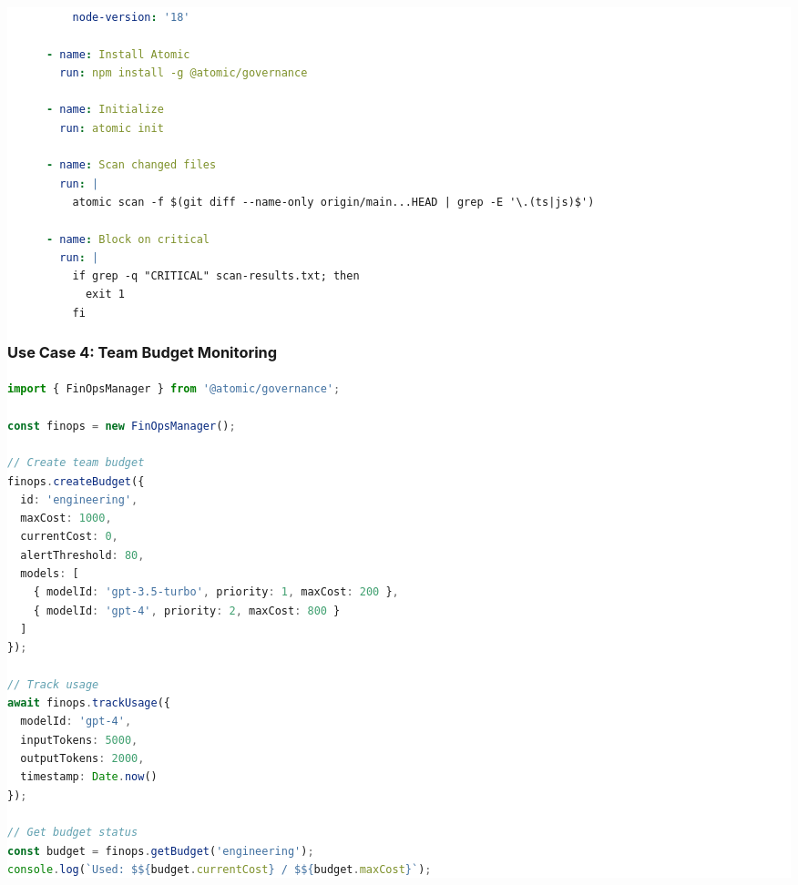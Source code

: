 ```yaml
          node-version: '18'
      
      - name: Install Atomic
        run: npm install -g @atomic/governance
      
      - name: Initialize
        run: atomic init
      
      - name: Scan changed files
        run: |
          atomic scan -f $(git diff --name-only origin/main...HEAD | grep -E '\.(ts|js)$')
      
      - name: Block on critical
        run: |
          if grep -q "CRITICAL" scan-results.txt; then
            exit 1
          fi
```

### Use Case 4: Team Budget Monitoring

```typescript
import { FinOpsManager } from '@atomic/governance';

const finops = new FinOpsManager();

// Create team budget
finops.createBudget({
  id: 'engineering',
  maxCost: 1000,
  currentCost: 0,
  alertThreshold: 80,
  models: [
    { modelId: 'gpt-3.5-turbo', priority: 1, maxCost: 200 },
    { modelId: 'gpt-4', priority: 2, maxCost: 800 }
  ]
});

// Track usage
await finops.trackUsage({
  modelId: 'gpt-4',
  inputTokens: 5000,
  outputTokens: 2000,
  timestamp: Date.now()
});

// Get budget status
const budget = finops.getBudget('engineering');
console.log(`Used: $${budget.currentCost} / $${budget.maxCost}`);
```
